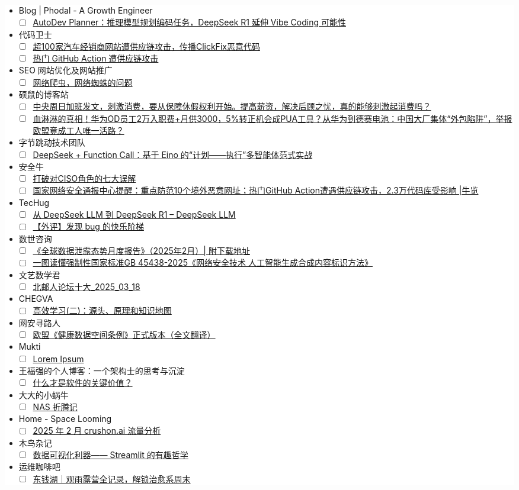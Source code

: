- Blog | Phodal - A Growth Engineer
  - [ ] [AutoDev Planner：推理模型规划编码任务，DeepSeek R1 延伸 Vibe Coding 可能性](http://www.phodal.com/blog/autodev-planner/)
- 代码卫士
  - [ ] [超100家汽车经销商网站遭供应链攻击，传播ClickFix恶意代码](https://mp.weixin.qq.com/s?__biz=MzI2NTg4OTc5Nw==&mid=2247522522&idx=1&sn=dc611fe0b97413fee866ae5bee4f0944&chksm=ea94a9b0dde320a6ddbbb58fdb071d8a595e847080fe8d55c8d609c43939883ce8e3410ab95b&scene=58&subscene=0#rd)
  - [ ] [热门 GitHub Action 遭供应链攻击](https://mp.weixin.qq.com/s?__biz=MzI2NTg4OTc5Nw==&mid=2247522522&idx=2&sn=537ee03d1ec2c6a00123cba4ab057fb0&chksm=ea94a9b0dde320a6118b2e810d28bca4965b66597ce0fcf6ddf87d872a8268d4c4918e6f88bf&scene=58&subscene=0#rd)
- SEO 网站优化及网站推广
  - [ ] [网络爬虫，网络蜘蛛的问题](https://seo.g2soft.net/2025/03/17/about-crawler.html)
- 硕鼠的博客站
  - [ ] [中央周日加班发文，刺激消费，要从保障休假权利开始。提高薪资，解决后顾之忧，真的能够刺激起消费吗？](https://lukefan.com/2025/03/18/%e4%b8%ad%e5%a4%ae%e5%91%a8%e6%97%a5%e5%8a%a0%e7%8f%ad%e5%8f%91%e6%96%87%ef%bc%8c%e5%88%ba%e6%bf%80%e6%b6%88%e8%b4%b9%ef%bc%8c%e8%a6%81%e4%bb%8e%e4%bf%9d%e9%9a%9c%e4%bc%91%e5%81%87%e6%9d%83%e5%88%a9/)
  - [ ] [血淋淋的真相！华为OD员工2万入职费+月供3000，5%转正机会成PUA工具？从华为到德赛电池：中国大厂集体“外包陷阱”，举报欧盟竟成工人唯一活路？](https://lukefan.com/2025/03/18/%e8%a1%80%e6%b7%8b%e6%b7%8b%e7%9a%84%e7%9c%9f%e7%9b%b8%ef%bc%81%e5%8d%8e%e4%b8%baod%e5%91%98%e5%b7%a52%e4%b8%87%e5%85%a5%e8%81%8c%e8%b4%b9%e6%9c%88%e4%be%9b3000%ef%bc%8c5%e8%bd%ac%e6%ad%a3%e6%9c%ba/)
- 字节跳动技术团队
  - [ ] [DeepSeek + Function Call：基于 Eino 的“计划——执行”多智能体范式实战](https://mp.weixin.qq.com/s?__biz=MzI1MzYzMjE0MQ==&mid=2247513832&idx=1&sn=f957cb8368f29a10e4104cd0c0969479&chksm=e9d37d0adea4f41c383721114d9ee0725be648e98a99e0cbff3700d2a748435d631244131234&scene=58&subscene=0#rd)
- 安全牛
  - [ ] [打破对CISO角色的七大误解](https://mp.weixin.qq.com/s?__biz=MjM5Njc3NjM4MA==&mid=2651135526&idx=1&sn=da0cb6963a73def4175964d6780646d7&chksm=bd15aef58a6227e314bbf864b8ad7299ef9859a7e7fa09dbf7da0702495ceab00f9336d0904f&scene=58&subscene=0#rd)
  - [ ] [国家网络安全通报中心提醒：重点防范10个境外恶意网址；热门GitHub Action遭遇供应链攻击，2.3万代码库受影响 |牛览](https://mp.weixin.qq.com/s?__biz=MjM5Njc3NjM4MA==&mid=2651135526&idx=2&sn=a32d66a38e62bed59affe27ff6229e26&chksm=bd15aef58a6227e349303d8b750487a745545ec1f2048c676fe15f2134444b54780d0f451f3e&scene=58&subscene=0#rd)
- TecHug
  - [ ] [从 DeepSeek LLM 到 DeepSeek R1 – DeepSeek LLM](https://www.techug.com/post/from-deepseek-llm-to-deepseek-r1-deepseek-llm/)
  - [ ] [【外评】发现 bug 的快乐阶梯](https://www.techug.com/post/ladder-of-bug-discovery-joy/)
- 数世咨询
  - [ ] [《全球数据泄露态势月度报告》（2025年2月）| 附下载地址](https://mp.weixin.qq.com/s?__biz=MzkxNzA3MTgyNg==&mid=2247538155&idx=1&sn=6e0c83500b32eac3560d12f4479dbd6f&chksm=c1442756f633ae40b180adbdb55a7c107384293966f00a85ccaee4df180be74fe9280f6ce6c5&scene=58&subscene=0#rd)
  - [ ] [一图读懂强制性国家标准GB 45438-2025《网络安全技术 人工智能生成合成内容标识方法》](https://mp.weixin.qq.com/s?__biz=MzkxNzA3MTgyNg==&mid=2247538155&idx=2&sn=2591bfaa2c83e13b1581a3b5877f927f&chksm=c1442756f633ae40797c7b70bf324a32f922993b5a6720387fd612bd2f75a1afdd300ca97f05&scene=58&subscene=0#rd)
- 文艺数学君
  - [ ] [北邮人论坛十大_2025_03_18](https://mathpretty.com/19535.html)
- CHEGVA
  - [ ] [高效学习(二)：源头、原理和知识地图](https://chegva.com/6265.html)
- 网安寻路人
  - [ ] [欧盟《健康数据空间条例》正式版本（全文翻译）](https://mp.weixin.qq.com/s?__biz=MzIxODM0NDU4MQ==&mid=2247506931&idx=1&sn=f0a999b1355514cd0d2089f258c28a0a&chksm=97e96619a09eef0f4cf369360a5c504d504c18d7c47e1e9ee5b439fc57cc90fe5b63eea08437&scene=58&subscene=0#rd)
- Mukti
  - [ ] [Lorem Ipsum](https://feizhaojun.com/?p=4137)
- 王福强的个人博客：一个架构士的思考与沉淀
  - [ ] [什么才是软件的关键价值？](http://afoo.me/posts/2025-03-19-the-key-value-of-software.html)
- 大大的小蜗牛
  - [ ] [NAS 折腾记](https://www.eallion.com/nas-building/)
- Home - Space Looming
  - [ ] [2025 年 2 月 crushon.ai 流量分析](https://www.gtdstudy.com/posts/website-analysis-about-crushon-ai-in-25-feb/)
- 木鸟杂记
  - [ ] [数据可视化利器—— Streamlit 的有趣哲学](https://www.qtmuniao.com/2025/03/18/streamlit/)
- 运维咖啡吧
  - [ ] [东钱湖｜观雨露营全记录，解锁治愈系周末](https://blog.ops-coffee.cn/r/city-china-zhejiang-ningbo-yinzhou-dongqianhu-01.html)